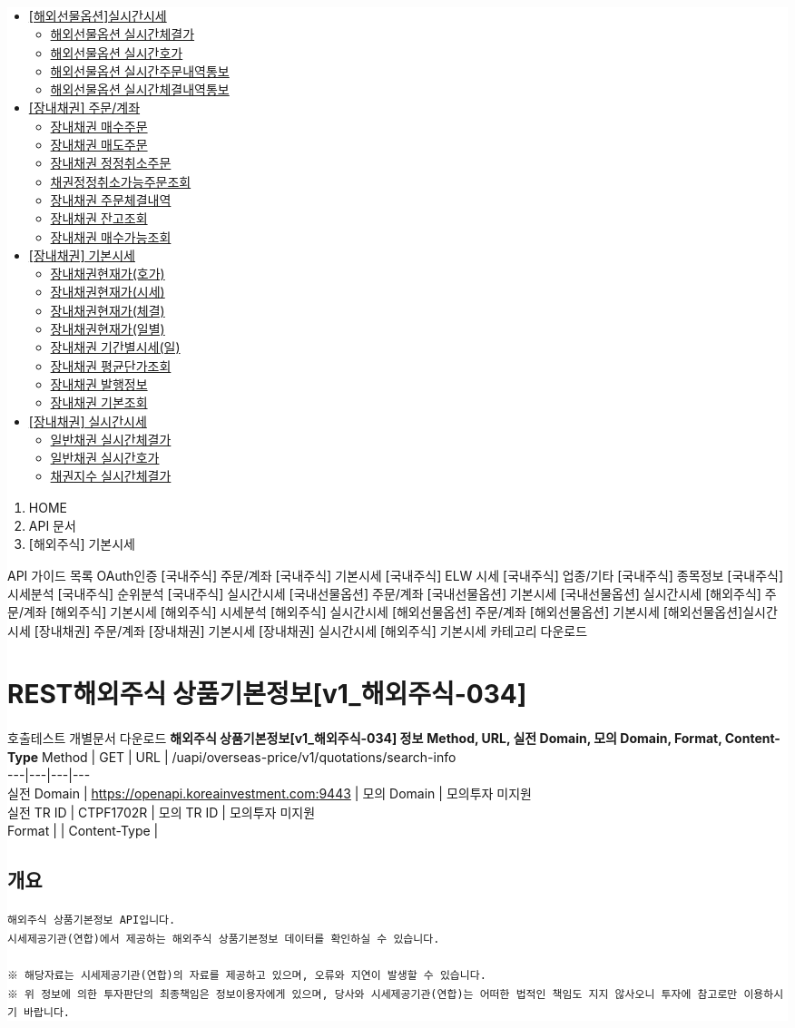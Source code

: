   * [ [해외선물옵션]실시간시세 ](javascript:;)
    * [ 해외선물옵션 실시간체결가 ](javascript:;)
    * [ 해외선물옵션 실시간호가 ](javascript:;)
    * [ 해외선물옵션 실시간주문내역통보 ](javascript:;)
    * [ 해외선물옵션 실시간체결내역통보 ](javascript:;)
  * [ [장내채권] 주문/계좌 ](javascript:;)
    * [ 장내채권 매수주문  ](javascript:;)
    * [ 장내채권 매도주문  ](javascript:;)
    * [ 장내채권 정정취소주문  ](javascript:;)
    * [ 채권정정취소가능주문조회  ](javascript:;)
    * [ 장내채권 주문체결내역  ](javascript:;)
    * [ 장내채권 잔고조회  ](javascript:;)
    * [ 장내채권 매수가능조회  ](javascript:;)
  * [ [장내채권] 기본시세 ](javascript:;)
    * [ 장내채권현재가(호가)  ](javascript:;)
    * [ 장내채권현재가(시세)  ](javascript:;)
    * [ 장내채권현재가(체결)  ](javascript:;)
    * [ 장내채권현재가(일별)  ](javascript:;)
    * [ 장내채권 기간별시세(일)  ](javascript:;)
    * [ 장내채권 평균단가조회  ](javascript:;)
    * [ 장내채권 발행정보 ](javascript:;)
    * [ 장내채권 기본조회  ](javascript:;)
  * [ [장내채권] 실시간시세 ](javascript:;)
    * [ 일반채권 실시간체결가  ](javascript:;)
    * [ 일반채권 실시간호가  ](javascript:;)
    * [ 채권지수 실시간체결가  ](javascript:;)


  1. HOME
  2. API 문서
  3. [해외주식] 기본시세


API 가이드 목록 OAuth인증 [국내주식] 주문/계좌 [국내주식] 기본시세 [국내주식] ELW 시세 [국내주식] 업종/기타 [국내주식] 종목정보 [국내주식] 시세분석 [국내주식] 순위분석 [국내주식] 실시간시세 [국내선물옵션] 주문/계좌 [국내선물옵션] 기본시세 [국내선물옵션] 실시간시세 [해외주식] 주문/계좌 [해외주식] 기본시세 [해외주식] 시세분석 [해외주식] 실시간시세 [해외선물옵션] 주문/계좌 [해외선물옵션] 기본시세 [해외선물옵션]실시간시세 [장내채권] 주문/계좌 [장내채권] 기본시세 [장내채권] 실시간시세
[해외주식] 기본시세
카테고리 다운로드
#  REST해외주식 상품기본정보[v1_해외주식-034]
호출테스트
개별문서 다운로드
**해외주식 상품기본정보[v1_해외주식-034] 정보** **Method, URL, 실전 Domain, 모의 Domain, Format, Content-Type** Method | GET | URL | /uapi/overseas-price/v1/quotations/search-info  
---|---|---|---  
실전 Domain  | https://openapi.koreainvestment.com:9443 | 모의 Domain | 모의투자 미지원  
실전 TR ID  | CTPF1702R | 모의 TR ID | 모의투자 미지원  
Format |  | Content-Type |   
## 개요
```
해외주식 상품기본정보 API입니다.
시세제공기관(연합)에서 제공하는 해외주식 상품기본정보 데이터를 확인하실 수 있습니다.

※ 해당자료는 시세제공기관(연합)의 자료를 제공하고 있으며, 오류와 지연이 발생할 수 있습니다.
※ 위 정보에 의한 투자판단의 최종책임은 정보이용자에게 있으며, 당사와 시세제공기관(연합)는 어떠한 법적인 책임도 지지 않사오니 투자에 참고로만 이용하시기 바랍니다.
```
